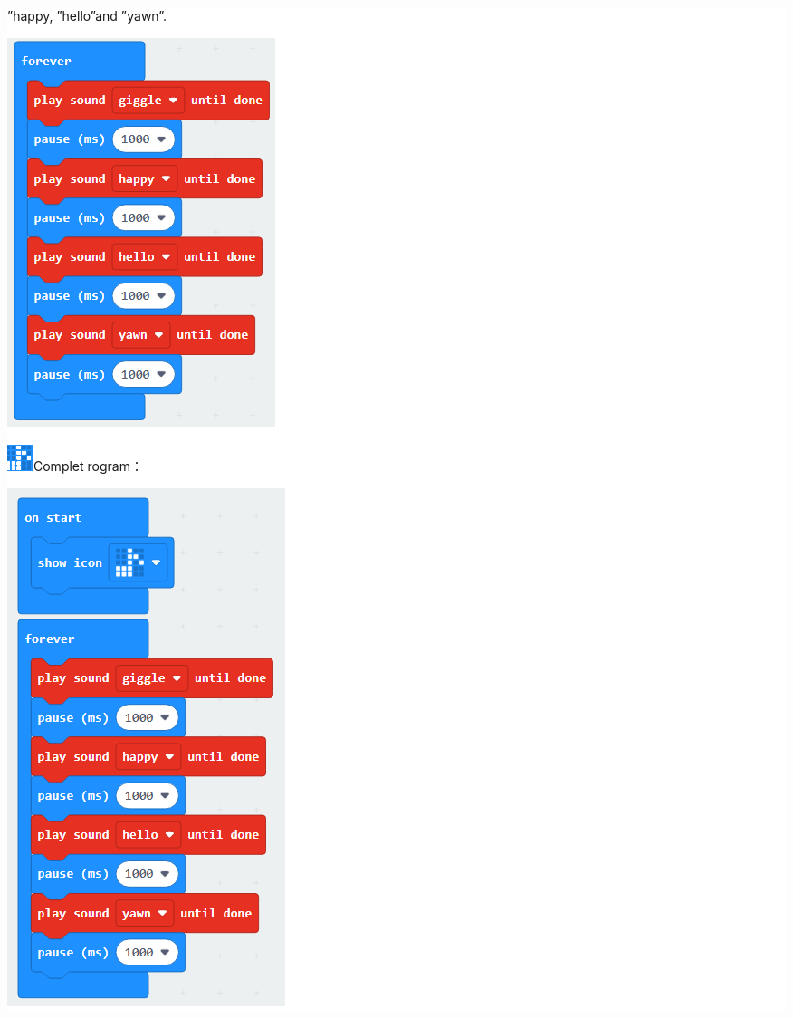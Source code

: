 ”happy, ”hello”and ”yawn”.

![](media/a3695fa08b3998909ef3a0adcb9d12e0.png)

![](media/7f7aa904c35f83b61c7c560ad1e40d2a.png)Complet rogram：

![](media/8f80ccb8df9d1f6421b1eef99e6a35d5.png)
